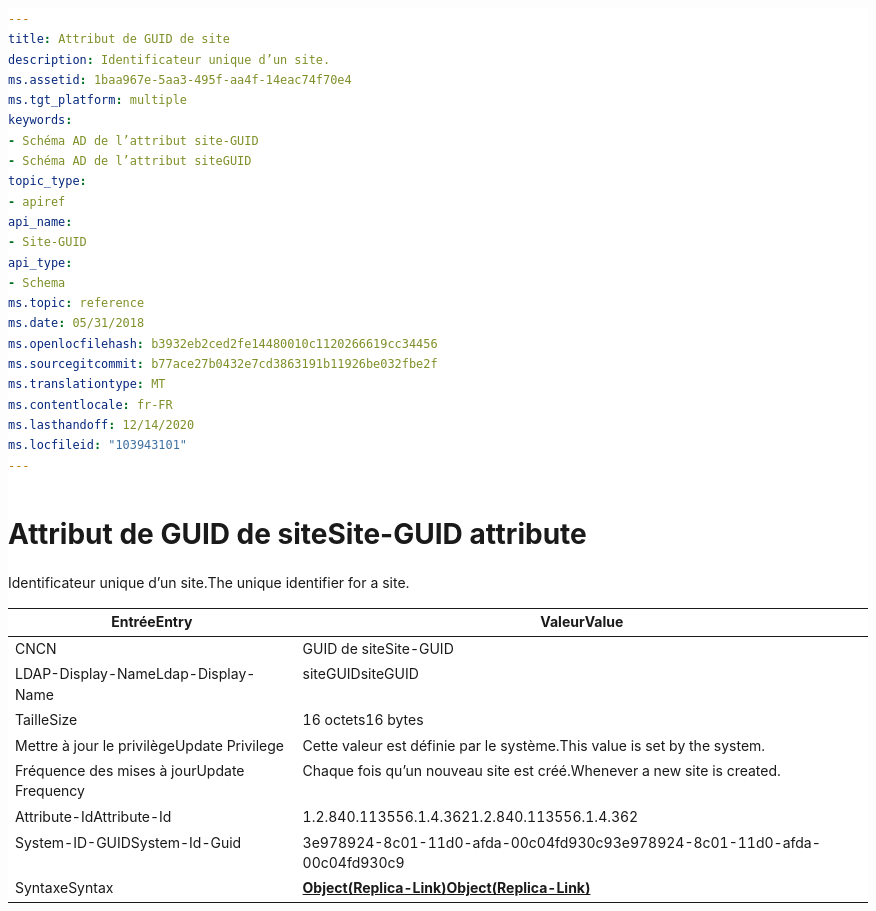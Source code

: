 ```yaml
---
title: Attribut de GUID de site
description: Identificateur unique d’un site.
ms.assetid: 1baa967e-5aa3-495f-aa4f-14eac74f70e4
ms.tgt_platform: multiple
keywords:
- Schéma AD de l’attribut site-GUID
- Schéma AD de l’attribut siteGUID
topic_type:
- apiref
api_name:
- Site-GUID
api_type:
- Schema
ms.topic: reference
ms.date: 05/31/2018
ms.openlocfilehash: b3932eb2ced2fe14480010c1120266619cc34456
ms.sourcegitcommit: b77ace27b0432e7cd3863191b11926be032fbe2f
ms.translationtype: MT
ms.contentlocale: fr-FR
ms.lasthandoff: 12/14/2020
ms.locfileid: "103943101"
---
```

# <a name="site-guid-attribute"></a><span data-ttu-id="47f90-105">Attribut de GUID de site</span><span class="sxs-lookup"><span data-stu-id="47f90-105">Site-GUID attribute</span></span>

<span data-ttu-id="47f90-106">Identificateur unique d’un site.</span><span class="sxs-lookup"><span data-stu-id="47f90-106">The unique identifier for a site.</span></span>



| <span data-ttu-id="47f90-107">Entrée</span><span class="sxs-lookup"><span data-stu-id="47f90-107">Entry</span></span> | <span data-ttu-id="47f90-108">Valeur</span><span class="sxs-lookup"><span data-stu-id="47f90-108">Value</span></span> |
|-------------------|-------------------------------------------------------|
| <span data-ttu-id="47f90-109">CN</span><span class="sxs-lookup"><span data-stu-id="47f90-109">CN</span></span>                | <span data-ttu-id="47f90-110">GUID de site</span><span class="sxs-lookup"><span data-stu-id="47f90-110">Site-GUID</span></span>                                             |
| <span data-ttu-id="47f90-111">LDAP-Display-Name</span><span class="sxs-lookup"><span data-stu-id="47f90-111">Ldap-Display-Name</span></span> | <span data-ttu-id="47f90-112">siteGUID</span><span class="sxs-lookup"><span data-stu-id="47f90-112">siteGUID</span></span>                                              |
| <span data-ttu-id="47f90-113">Taille</span><span class="sxs-lookup"><span data-stu-id="47f90-113">Size</span></span>              | <span data-ttu-id="47f90-114">16 octets</span><span class="sxs-lookup"><span data-stu-id="47f90-114">16 bytes</span></span>                                              |
| <span data-ttu-id="47f90-115">Mettre à jour le privilège</span><span class="sxs-lookup"><span data-stu-id="47f90-115">Update Privilege</span></span>  | <span data-ttu-id="47f90-116">Cette valeur est définie par le système.</span><span class="sxs-lookup"><span data-stu-id="47f90-116">This value is set by the system.</span></span>                      |
| <span data-ttu-id="47f90-117">Fréquence des mises à jour</span><span class="sxs-lookup"><span data-stu-id="47f90-117">Update Frequency</span></span>  | <span data-ttu-id="47f90-118">Chaque fois qu’un nouveau site est créé.</span><span class="sxs-lookup"><span data-stu-id="47f90-118">Whenever a new site is created.</span></span>                       |
| <span data-ttu-id="47f90-119">Attribute-Id</span><span class="sxs-lookup"><span data-stu-id="47f90-119">Attribute-Id</span></span>      | <span data-ttu-id="47f90-120">1.2.840.113556.1.4.362</span><span class="sxs-lookup"><span data-stu-id="47f90-120">1.2.840.113556.1.4.362</span></span>                                |
| <span data-ttu-id="47f90-121">System-ID-GUID</span><span class="sxs-lookup"><span data-stu-id="47f90-121">System-Id-Guid</span></span>    | <span data-ttu-id="47f90-122">3e978924-8c01-11d0-afda-00c04fd930c9</span><span class="sxs-lookup"><span data-stu-id="47f90-122">3e978924-8c01-11d0-afda-00c04fd930c9</span></span>                  |
| <span data-ttu-id="47f90-123">Syntaxe</span><span class="sxs-lookup"><span data-stu-id="47f90-123">Syntax</span></span>            | [<span data-ttu-id="47f90-124">**Object(Replica-Link)**</span><span class="sxs-lookup"><span data-stu-id="47f90-124">**Object(Replica-Link)**</span></span>](s-object-replica-link.md) |
